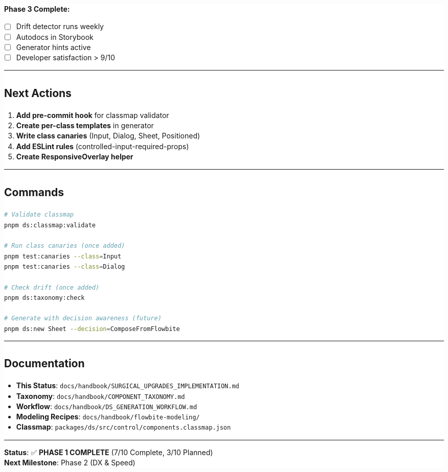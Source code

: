 **Phase 3 Complete:**
- [ ] Drift detector runs weekly
- [ ] Autodocs in Storybook
- [ ] Generator hints active
- [ ] Developer satisfaction > 9/10

---

## **Next Actions**

1. **Add pre-commit hook** for classmap validator
2. **Create per-class templates** in generator
3. **Write class canaries** (Input, Dialog, Sheet, Positioned)
4. **Add ESLint rules** (controlled-input-required-props)
5. **Create ResponsiveOverlay helper**

---

## **Commands**

```bash
# Validate classmap
pnpm ds:classmap:validate

# Run class canaries (once added)
pnpm test:canaries --class=Input
pnpm test:canaries --class=Dialog

# Check drift (once added)
pnpm ds:taxonomy:check

# Generate with decision awareness (future)
pnpm ds:new Sheet --decision=ComposeFromFlowbite
```

---

## **Documentation**

- **This Status**: `docs/handbook/SURGICAL_UPGRADES_IMPLEMENTATION.md`
- **Taxonomy**: `docs/handbook/COMPONENT_TAXONOMY.md`
- **Workflow**: `docs/handbook/DS_GENERATION_WORKFLOW.md`
- **Modeling Recipes**: `docs/handbook/flowbite-modeling/`
- **Classmap**: `packages/ds/src/control/components.classmap.json`

---

**Status**: ✅ **PHASE 1 COMPLETE** (7/10 Complete, 3/10 Planned)  
**Next Milestone**: Phase 2 (DX & Speed)

